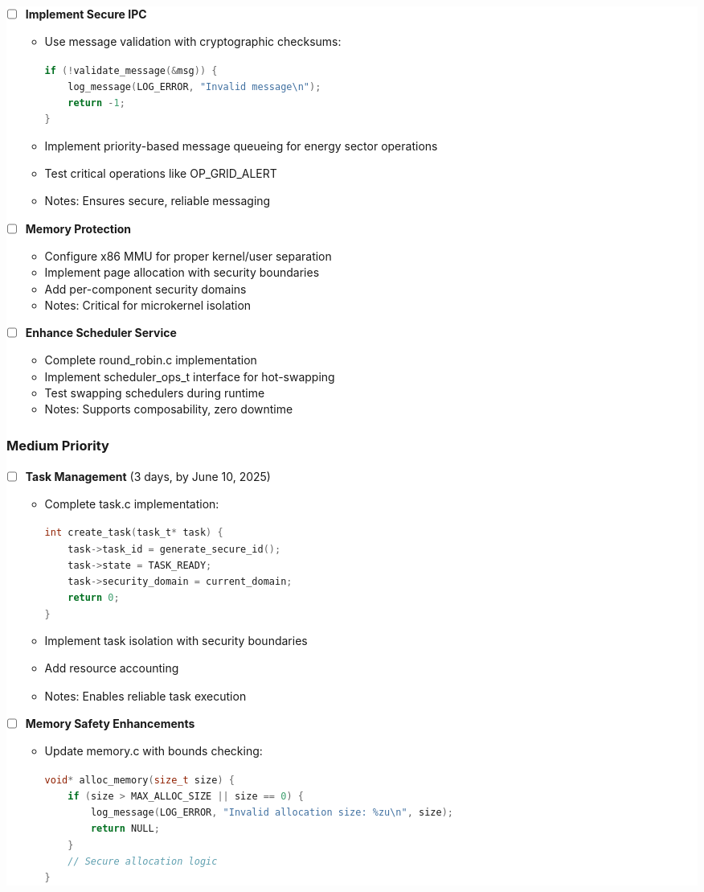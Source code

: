 - [ ] **Implement Secure IPC**
  - Use message validation with cryptographic checksums:

    ```c
    if (!validate_message(&msg)) {
        log_message(LOG_ERROR, "Invalid message\n");
        return -1;
    }
    ```

  - Implement priority-based message queueing for energy sector operations
  - Test critical operations like OP_GRID_ALERT
  - Notes: Ensures secure, reliable messaging

- [ ] **Memory Protection**
  - Configure x86 MMU for proper kernel/user separation
  - Implement page allocation with security boundaries
  - Add per-component security domains
  - Notes: Critical for microkernel isolation

- [ ] **Enhance Scheduler Service**
  - Complete round_robin.c implementation
  - Implement scheduler_ops_t interface for hot-swapping
  - Test swapping schedulers during runtime
  - Notes: Supports composability, zero downtime

### Medium Priority

- [ ] **Task Management** (3 days, by June 10, 2025)
  - Complete task.c implementation:

    ```c
    int create_task(task_t* task) {
        task->task_id = generate_secure_id();
        task->state = TASK_READY;
        task->security_domain = current_domain;
        return 0;
    }
    ```

  - Implement task isolation with security boundaries
  - Add resource accounting
  - Notes: Enables reliable task execution

- [ ] **Memory Safety Enhancements**
  - Update memory.c with bounds checking:

    ```c
    void* alloc_memory(size_t size) {
        if (size > MAX_ALLOC_SIZE || size == 0) {
            log_message(LOG_ERROR, "Invalid allocation size: %zu\n", size);
            return NULL;
        }
        // Secure allocation logic
    }
    ```
